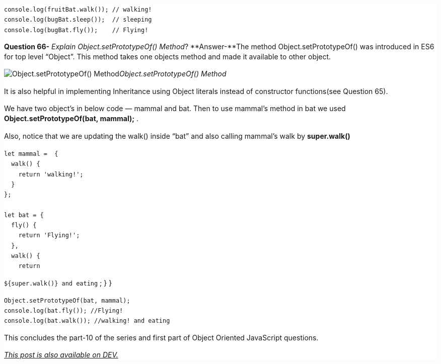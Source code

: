     console.log(fruitBat.walk()); // walking!
    console.log(bugBat.sleep());  // sleeping
    console.log(bugBat.fly());    // Flying!

**Question 66-** *Explain Object.setPrototypeOf() Method*?
**Answer-**The method Object.setPrototypeOf() was introduced in ES6 for top level “Object”. 
This method takes one objects method and made it available to other object.

![Object.setPrototypeOf() Method](https://cdn-images-1.medium.com/max/5760/1*0yDg4xzd4HD8Wqr0fSnKHw.png)*Object.setPrototypeOf() Method*

It is also helpful in implementing Inheritance using Object literals instead of constructor functions(see Question 65).

We have two object’s in below code — mammal and bat. Then to use mammal’s method in bat we used **Object.setPrototypeOf(bat, mammal);** .

Also, notice that we are updating the walk() inside “bat” and also calling mammal’s walk by **super.walk()**

    let mammal =  {
      walk() {
        return 'walking!';
      }
    };

    let bat = {
      fly() {
        return 'Flying!';    
      },
      walk() {
        return 
`${super.walk()} and eating`
;
      }
    }

    Object.setPrototypeOf(bat, mammal);
    console.log(bat.fly()); //Flying!
    console.log(bat.walk()); //walking! and eating

This concludes the part-10 of the series and first part of Object Oriented JavaScript questions.

*[This post is also available on DEV.](https://dev.to/nabendu82/interview-preparation-object-oriented-javascript-1-9m9)*


<script>
const parent = document.getElementsByTagName('head')[0];
const script = document.createElement('script');
script.type = 'text/javascript';
script.src = 'https://cdnjs.cloudflare.com/ajax/libs/iframe-resizer/4.1.1/iframeResizer.min.js';
script.charset = 'utf-8';
script.onload = function() {
    window.iFrameResize({}, '.liquidTag');
};
parent.appendChild(script);
</script>    
